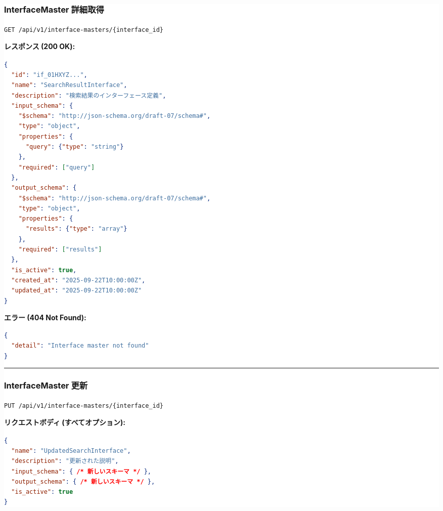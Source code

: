 
### InterfaceMaster 詳細取得

```http
GET /api/v1/interface-masters/{interface_id}
```

**レスポンス (200 OK):**

```json
{
  "id": "if_01HXYZ...",
  "name": "SearchResultInterface",
  "description": "検索結果のインターフェース定義",
  "input_schema": {
    "$schema": "http://json-schema.org/draft-07/schema#",
    "type": "object",
    "properties": {
      "query": {"type": "string"}
    },
    "required": ["query"]
  },
  "output_schema": {
    "$schema": "http://json-schema.org/draft-07/schema#",
    "type": "object",
    "properties": {
      "results": {"type": "array"}
    },
    "required": ["results"]
  },
  "is_active": true,
  "created_at": "2025-09-22T10:00:00Z",
  "updated_at": "2025-09-22T10:00:00Z"
}
```

**エラー (404 Not Found):**

```json
{
  "detail": "Interface master not found"
}
```

---

### InterfaceMaster 更新

```http
PUT /api/v1/interface-masters/{interface_id}
```

**リクエストボディ (すべてオプション):**

```json
{
  "name": "UpdatedSearchInterface",
  "description": "更新された説明",
  "input_schema": { /* 新しいスキーマ */ },
  "output_schema": { /* 新しいスキーマ */ },
  "is_active": true
}
```
